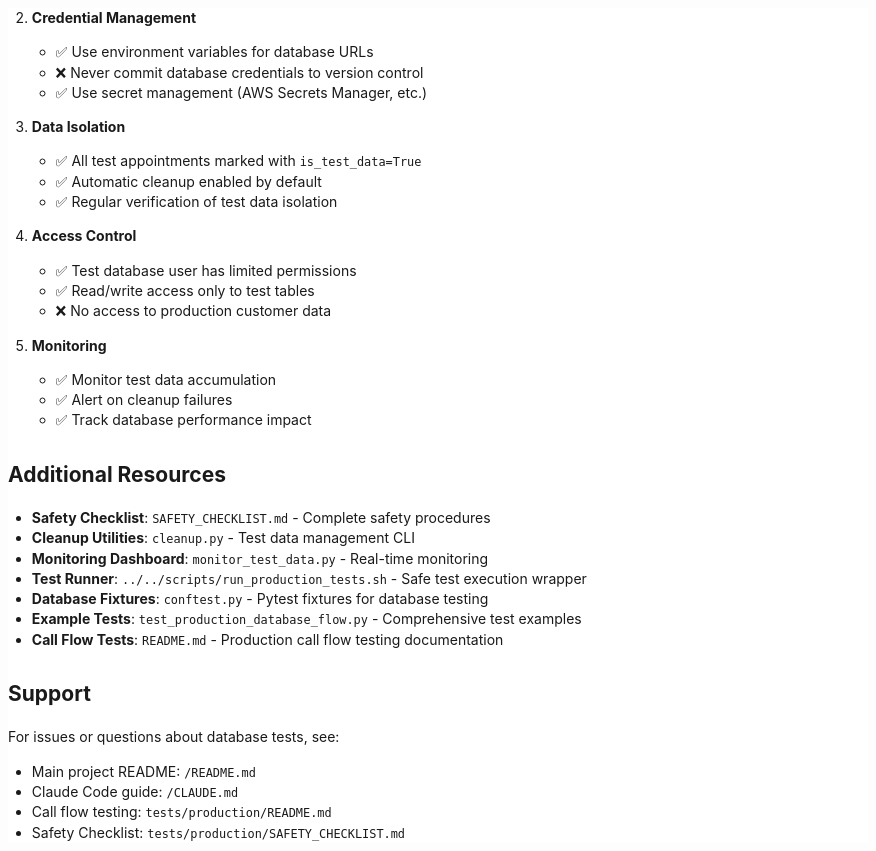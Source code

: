 2. **Credential Management**
   - ✅ Use environment variables for database URLs
   - ❌ Never commit database credentials to version control
   - ✅ Use secret management (AWS Secrets Manager, etc.)

3. **Data Isolation**
   - ✅ All test appointments marked with `is_test_data=True`
   - ✅ Automatic cleanup enabled by default
   - ✅ Regular verification of test data isolation

4. **Access Control**
   - ✅ Test database user has limited permissions
   - ✅ Read/write access only to test tables
   - ❌ No access to production customer data

5. **Monitoring**
   - ✅ Monitor test data accumulation
   - ✅ Alert on cleanup failures
   - ✅ Track database performance impact

## Additional Resources

- **Safety Checklist**: `SAFETY_CHECKLIST.md` - Complete safety procedures
- **Cleanup Utilities**: `cleanup.py` - Test data management CLI
- **Monitoring Dashboard**: `monitor_test_data.py` - Real-time monitoring
- **Test Runner**: `../../scripts/run_production_tests.sh` - Safe test execution wrapper
- **Database Fixtures**: `conftest.py` - Pytest fixtures for database testing
- **Example Tests**: `test_production_database_flow.py` - Comprehensive test examples
- **Call Flow Tests**: `README.md` - Production call flow testing documentation

## Support

For issues or questions about database tests, see:
- Main project README: `/README.md`
- Claude Code guide: `/CLAUDE.md`
- Call flow testing: `tests/production/README.md`
- Safety Checklist: `tests/production/SAFETY_CHECKLIST.md`
